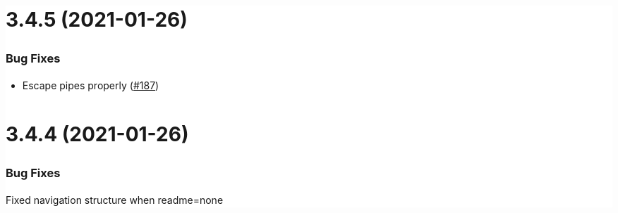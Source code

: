 # 3.4.5 (2021-01-26)

### Bug Fixes

- Escape pipes properly ([#187](https://github.com/typedoc2md/typedoc-plugin-markdown/issues/191))

# 3.4.4 (2021-01-26)

### Bug Fixes

Fixed navigation structure when readme=none
